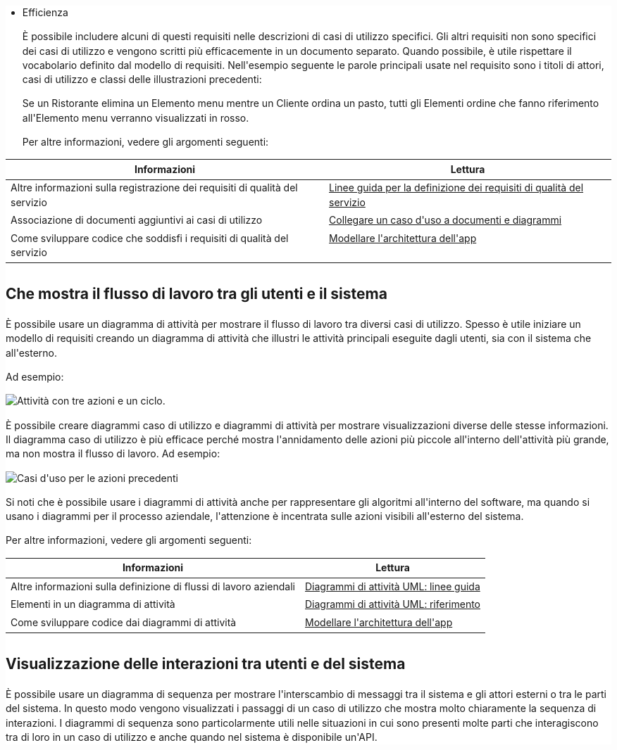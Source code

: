 - Efficienza  
  
  È possibile includere alcuni di questi requisiti nelle descrizioni di casi di utilizzo specifici. Gli altri requisiti non sono specifici dei casi di utilizzo e vengono scritti più efficacemente in un documento separato. Quando possibile, è utile rispettare il vocabolario definito dal modello di requisiti. Nell'esempio seguente le parole principali usate nel requisito sono i titoli di attori, casi di utilizzo e classi delle illustrazioni precedenti:  
  
  Se un Ristorante elimina un Elemento menu mentre un Cliente ordina un pasto, tutti gli Elementi ordine che fanno riferimento all'Elemento menu verranno visualizzati in rosso.  
  
  Per altre informazioni, vedere gli argomenti seguenti:  
  
|Informazioni|Lettura|  
|--------------------|----------|  
|Altre informazioni sulla registrazione dei requisiti di qualità del servizio|[Linee guida per la definizione dei requisiti di qualità del servizio](http://msdn.microsoft.com/en-us/9677a437-c2cb-4ac4-8c2d-4e3350005f06)|  
|Associazione di documenti aggiuntivi ai casi di utilizzo|[Collegare un caso d'uso a documenti e diagrammi](../modeling/link-a-use-case-to-documents-and-diagrams.md)|  
|Come sviluppare codice che soddisfi i requisiti di qualità del servizio|[Modellare l'architettura dell'app](../modeling/model-your-app-s-architecture.md)|  
  
##  <a name="Workflow"></a> Che mostra il flusso di lavoro tra gli utenti e il sistema  
 È possibile usare un diagramma di attività per mostrare il flusso di lavoro tra diversi casi di utilizzo. Spesso è utile iniziare un modello di requisiti creando un diagramma di attività che illustri le attività principali eseguite dagli utenti, sia con il sistema che all'esterno.  
  
 Ad esempio:  
  
 ![Attività con tre azioni e un ciclo. ](../modeling/media/uc-reqmwfact.png "UC_ReqmWFAct")  
  
 È possibile creare diagrammi caso di utilizzo e diagrammi di attività per mostrare visualizzazioni diverse delle stesse informazioni.  Il diagramma caso di utilizzo è più efficace perché mostra l'annidamento delle azioni più piccole all'interno dell'attività più grande, ma non mostra il flusso di lavoro. Ad esempio:  
  
 ![Casi d'uso per le azioni precedenti](../modeling/media/uml-reqmwfuc.png "UML_ReqmWFUC")  
  
 Si noti che è possibile usare i diagrammi di attività anche per rappresentare gli algoritmi all'interno del software, ma quando si usano i diagrammi per il processo aziendale, l'attenzione è incentrata sulle azioni visibili all'esterno del sistema.  
  
 Per altre informazioni, vedere gli argomenti seguenti:  
  
|Informazioni|Lettura|  
|--------------------|----------|  
|Altre informazioni sulla definizione di flussi di lavoro aziendali|[Diagrammi di attività UML: linee guida](../modeling/uml-activity-diagrams-guidelines.md)|  
|Elementi in un diagramma di attività|[Diagrammi di attività UML: riferimento](../modeling/uml-activity-diagrams-reference.md)|  
|Come sviluppare codice dai diagrammi di attività|[Modellare l'architettura dell'app](../modeling/model-your-app-s-architecture.md)|  
  
##  <a name="Sequences"></a> Visualizzazione delle interazioni tra utenti e del sistema  
 È possibile usare un diagramma di sequenza per mostrare l'interscambio di messaggi tra il sistema e gli attori esterni o tra le parti del sistema. In questo modo vengono visualizzati i passaggi di un caso di utilizzo che mostra molto chiaramente la sequenza di interazioni. I diagrammi di sequenza sono particolarmente utili nelle situazioni in cui sono presenti molte parti che interagiscono tra di loro in un caso di utilizzo e anche quando nel sistema è disponibile un'API.  
  